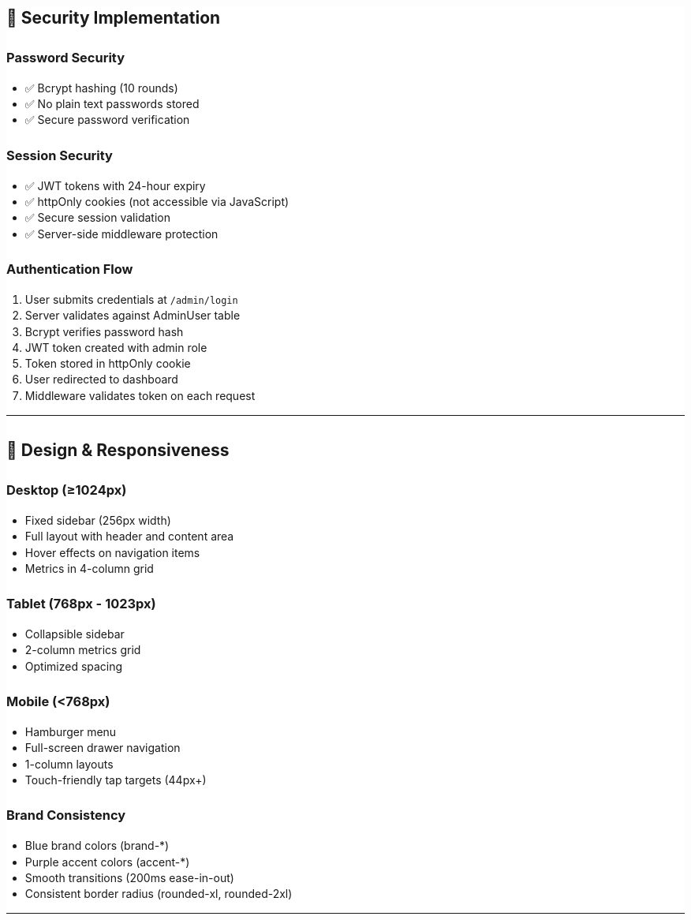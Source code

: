 
## 🔐 Security Implementation

### Password Security
- ✅ Bcrypt hashing (10 rounds)
- ✅ No plain text passwords stored
- ✅ Secure password verification

### Session Security
- ✅ JWT tokens with 24-hour expiry
- ✅ httpOnly cookies (not accessible via JavaScript)
- ✅ Secure session validation
- ✅ Server-side middleware protection

### Authentication Flow
1. User submits credentials at `/admin/login`
2. Server validates against AdminUser table
3. Bcrypt verifies password hash
4. JWT token created with admin role
5. Token stored in httpOnly cookie
6. User redirected to dashboard
7. Middleware validates token on each request

---

## 🎨 Design & Responsiveness

### Desktop (≥1024px)
- Fixed sidebar (256px width)
- Full layout with header and content area
- Hover effects on navigation items
- Metrics in 4-column grid

### Tablet (768px - 1023px)
- Collapsible sidebar
- 2-column metrics grid
- Optimized spacing

### Mobile (<768px)
- Hamburger menu
- Full-screen drawer navigation
- 1-column layouts
- Touch-friendly tap targets (44px+)

### Brand Consistency
- Blue brand colors (brand-*)
- Purple accent colors (accent-*)
- Smooth transitions (200ms ease-in-out)
- Consistent border radius (rounded-xl, rounded-2xl)

---